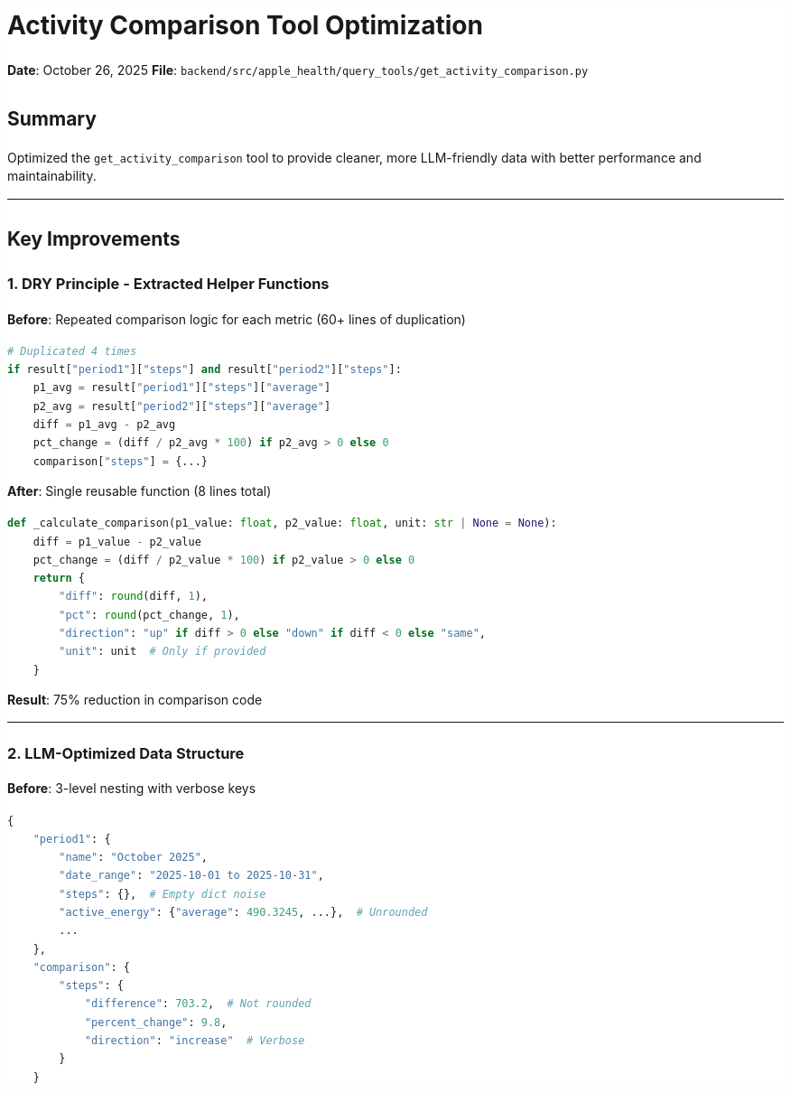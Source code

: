 # Activity Comparison Tool Optimization

**Date**: October 26, 2025
**File**: `backend/src/apple_health/query_tools/get_activity_comparison.py`

## Summary

Optimized the `get_activity_comparison` tool to provide cleaner, more LLM-friendly data with better performance and maintainability.

---

## Key Improvements

### 1. **DRY Principle - Extracted Helper Functions**

**Before**: Repeated comparison logic for each metric (60+ lines of duplication)

```python
# Duplicated 4 times
if result["period1"]["steps"] and result["period2"]["steps"]:
    p1_avg = result["period1"]["steps"]["average"]
    p2_avg = result["period2"]["steps"]["average"]
    diff = p1_avg - p2_avg
    pct_change = (diff / p2_avg * 100) if p2_avg > 0 else 0
    comparison["steps"] = {...}
```

**After**: Single reusable function (8 lines total)

```python
def _calculate_comparison(p1_value: float, p2_value: float, unit: str | None = None):
    diff = p1_value - p2_value
    pct_change = (diff / p2_value * 100) if p2_value > 0 else 0
    return {
        "diff": round(diff, 1),
        "pct": round(pct_change, 1),
        "direction": "up" if diff > 0 else "down" if diff < 0 else "same",
        "unit": unit  # Only if provided
    }
```

**Result**: 75% reduction in comparison code

---

### 2. **LLM-Optimized Data Structure**

**Before**: 3-level nesting with verbose keys

```python
{
    "period1": {
        "name": "October 2025",
        "date_range": "2025-10-01 to 2025-10-31",
        "steps": {},  # Empty dict noise
        "active_energy": {"average": 490.3245, ...},  # Unrounded
        ...
    },
    "comparison": {
        "steps": {
            "difference": 703.2,  # Not rounded
            "percent_change": 9.8,
            "direction": "increase"  # Verbose
        }
    }
```